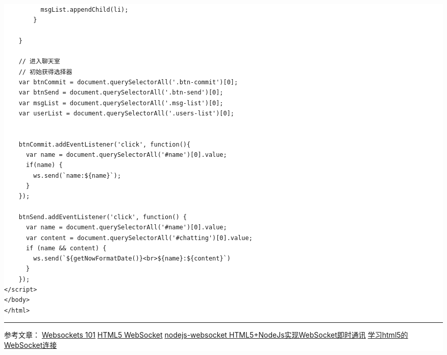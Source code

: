 ```
          msgList.appendChild(li);
        }

    }

    // 进入聊天室
    // 初始获得选择器
    var btnCommit = document.querySelectorAll('.btn-commit')[0];
    var btnSend = document.querySelectorAll('.btn-send')[0];
    var msgList = document.querySelectorAll('.msg-list')[0];
    var userList = document.querySelectorAll('.users-list')[0];


    btnCommit.addEventListener('click', function(){
      var name = document.querySelectorAll('#name')[0].value;
      if(name) {
        ws.send(`name:${name}`);
      }
    });

    btnSend.addEventListener('click', function() {
      var name = document.querySelectorAll('#name')[0].value;
      var content = document.querySelectorAll('#chatting')[0].value;
      if (name && content) {
        ws.send(`${getNowFormatDate()}<br>${name}:${content}`)
      }
    });
</script>
</body>
</html>
```

------
参考文章：
[Websockets 101](http://lucumr.pocoo.org/2012/9/24/websockets-101/)
[HTML5 WebSocket](http://www.runoob.com/html/html5-websocket.html)
[nodejs-websocket ](https://www.npmjs.com/package/nodejs-websocket)
[HTML5+NodeJs实现WebSocket即时通讯](http://www.cnblogs.com/axes/p/3586132.html)
[学习html5的WebSocket连接](http://www.cnblogs.com/shizhouyu/p/4975409.html)
